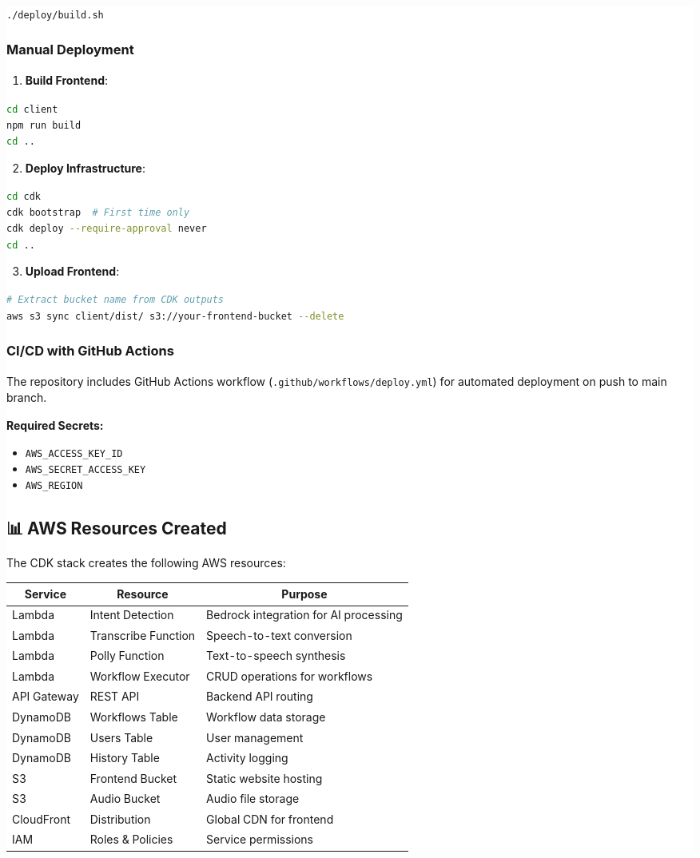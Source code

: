 ```bash
./deploy/build.sh
```

### Manual Deployment

1. **Build Frontend**:
```bash
cd client
npm run build
cd ..
```

2. **Deploy Infrastructure**:
```bash
cd cdk
cdk bootstrap  # First time only
cdk deploy --require-approval never
cd ..
```

3. **Upload Frontend**:
```bash
# Extract bucket name from CDK outputs
aws s3 sync client/dist/ s3://your-frontend-bucket --delete
```

### CI/CD with GitHub Actions

The repository includes GitHub Actions workflow (`.github/workflows/deploy.yml`) for automated deployment on push to main branch.

**Required Secrets:**
- `AWS_ACCESS_KEY_ID`
- `AWS_SECRET_ACCESS_KEY`
- `AWS_REGION`

## 📊 AWS Resources Created

The CDK stack creates the following AWS resources:

| Service | Resource | Purpose |
|---------|----------|---------|
| Lambda | Intent Detection | Bedrock integration for AI processing |
| Lambda | Transcribe Function | Speech-to-text conversion |
| Lambda | Polly Function | Text-to-speech synthesis |
| Lambda | Workflow Executor | CRUD operations for workflows |
| API Gateway | REST API | Backend API routing |
| DynamoDB | Workflows Table | Workflow data storage |
| DynamoDB | Users Table | User management |
| DynamoDB | History Table | Activity logging |
| S3 | Frontend Bucket | Static website hosting |
| S3 | Audio Bucket | Audio file storage |
| CloudFront | Distribution | Global CDN for frontend |
| IAM | Roles & Policies | Service permissions |
